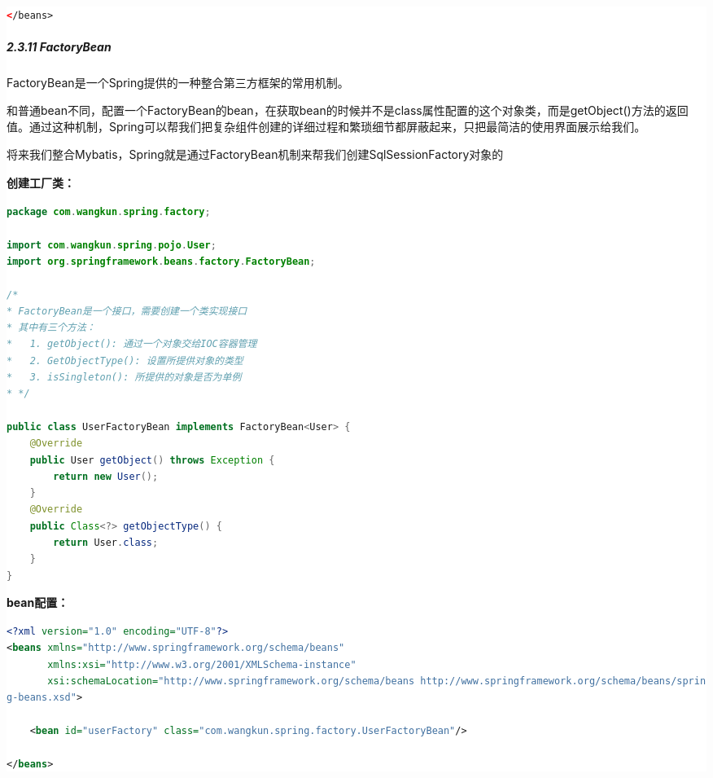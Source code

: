 ```xml
</beans>
```



##### 2.3.11 FactoryBean



FactoryBean是一个Spring提供的一种整合第三方框架的常用机制。

 

和普通bean不同，配置一个FactoryBean的bean，在获取bean的时候并不是class属性配置的这个对象类，而是getObject()方法的返回值。通过这种机制，Spring可以帮我们把复杂组件创建的详细过程和繁琐细节都屏蔽起来，只把最简洁的使用界面展示给我们。

 

将来我们整合Mybatis，Spring就是通过FactoryBean机制来帮我们创建SqlSessionFactory对象的



**创建工厂类：**



```java
package com.wangkun.spring.factory;

import com.wangkun.spring.pojo.User;
import org.springframework.beans.factory.FactoryBean;

/*
* FactoryBean是一个接口，需要创建一个类实现接口
* 其中有三个方法：
*   1. getObject(): 通过一个对象交给IOC容器管理
*   2. GetObjectType(): 设置所提供对象的类型
*   3. isSingleton(): 所提供的对象是否为单例
* */

public class UserFactoryBean implements FactoryBean<User> {
    @Override
    public User getObject() throws Exception {
        return new User();
    }
    @Override
    public Class<?> getObjectType() {
        return User.class;
    }
}
```



**bean配置：**



```xml
<?xml version="1.0" encoding="UTF-8"?>
<beans xmlns="http://www.springframework.org/schema/beans"
       xmlns:xsi="http://www.w3.org/2001/XMLSchema-instance"
       xsi:schemaLocation="http://www.springframework.org/schema/beans http://www.springframework.org/schema/beans/spring-beans.xsd">

    <bean id="userFactory" class="com.wangkun.spring.factory.UserFactoryBean"/>

</beans>
```
